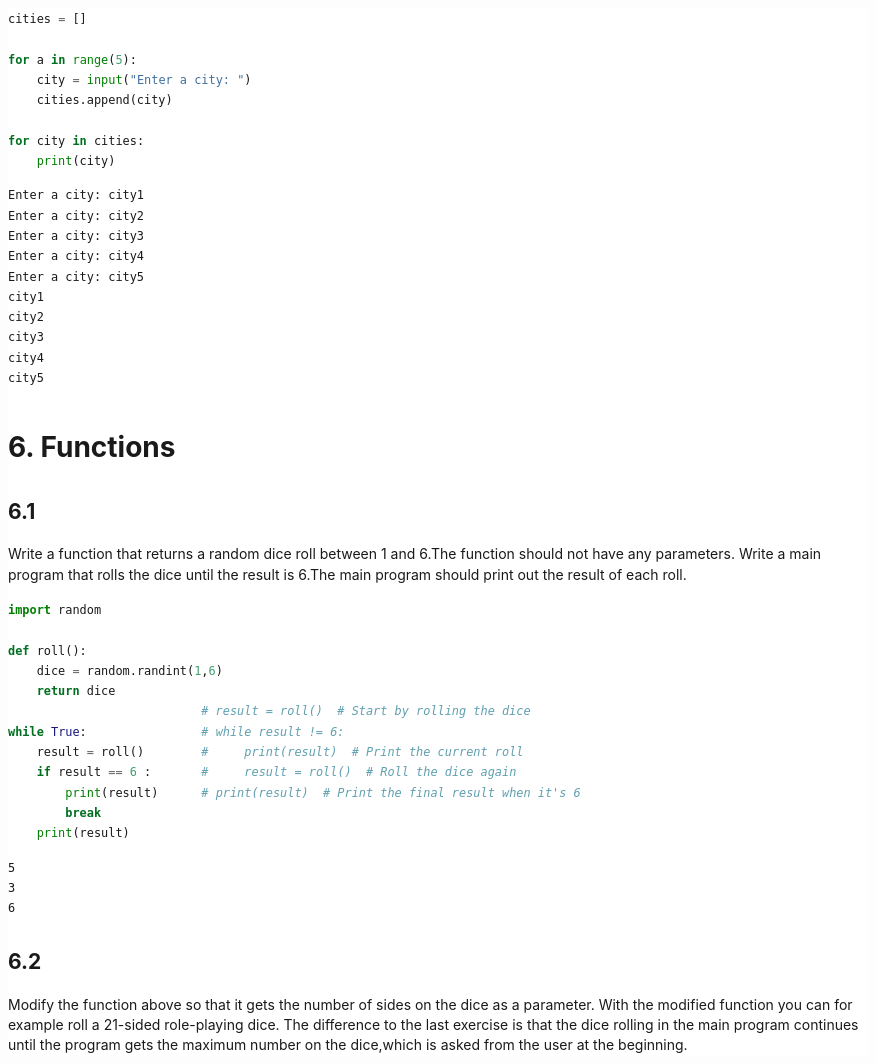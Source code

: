 ```python
cities = []

for a in range(5):
    city = input("Enter a city: ")
    cities.append(city)

for city in cities:
    print(city)
```
```monospace
Enter a city: city1
Enter a city: city2
Enter a city: city3
Enter a city: city4
Enter a city: city5
city1
city2
city3
city4
city5
```

# 6. Functions
## 6.1
Write a function that returns a random dice roll between 1 and 6.The function should not have any parameters.
Write a main program that rolls the dice until the result is 6.The main program should print out the result of each roll.

```python
import random

def roll():
    dice = random.randint(1,6)
    return dice
                           # result = roll()  # Start by rolling the dice
while True:                # while result != 6:
    result = roll()        #     print(result)  # Print the current roll
    if result == 6 :       #     result = roll()  # Roll the dice again
        print(result)      # print(result)  # Print the final result when it's 6
        break
    print(result)
```
```monospace
5
3
6
```

## 6.2
Modify the function above so that it gets the number of sides on the dice as a parameter.
With the modified function you can for example roll a 21-sided role-playing dice.
The difference to the last exercise is that the dice rolling in the main program continues until the program gets the maximum number on the dice,which is asked from the user at the beginning.
